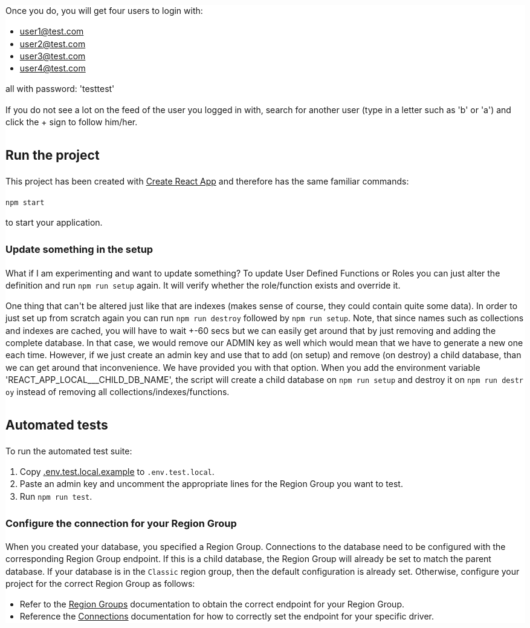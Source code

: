 Once you do, you will get four users to login with: 
- user1@test.com
- user2@test.com
- user3@test.com
- user4@test.com

all with password: 'testtest'

If you do not see a lot on the feed of the user you logged in with, search for another user (type in a letter such as 'b' or 'a') and click the + sign to follow him/her.

## Run the project
This project has been created with [Create React App](https://reactjs.org/docs/create-a-new-react-app.html#create-react-app) and therefore has the same familiar commands:

`npm start`

to start your application. 

### Update something in the setup
What if I am experimenting and want to update something? 
To update User Defined Functions or Roles you can just alter the definition and run `npm run setup` again. It will verify whether the role/function exists and override it.

One thing that can't be altered just like that are indexes (makes sense of course, they could contain quite some data). 
In order to just set up from scratch again you can run `npm run destroy` followed by `npm run setup`. Note, that since names such as collections and indexes are cached, you will have to wait +-60 secs but we can easily get around that by just removing and adding the complete database. In that case, we would remove our ADMIN key as well which would mean that we have to generate a new one each time. However, if we just create an admin key and use that to add (on setup) and remove (on destroy) a child database, than we can get around that inconvenience. We have provided you with that option. When you add the environment variable 'REACT_APP_LOCAL___CHILD_DB_NAME', the script will create a child database on `npm run setup` and destroy it on `npm run destroy` instead of removing all collections/indexes/functions. 

## Automated tests

To run the automated test suite:

1. Copy [.env.test.local.example](.env.test.local.example) to `.env.test.local`. 
1. Paste an admin key and uncomment the appropriate lines for the Region Group you want to test.
1. Run `npm run test`.

### Configure the connection for your Region Group
When you created your database, you specified a Region Group.  Connections to the database need to be configured with the corresponding Region Group endpoint.  If this is a child database, the Region Group will already be set to match the parent database.  If your database is in the `Classic` region group, then the default configuration is already set.  Otherwise, configure your project for the correct Region Group as follows:

- Refer to the [Region Groups](https://docs.fauna.com/fauna/current/api/fql/region_groups#how-to-use-region-groups) documentation to obtain the correct endpoint for your Region Group.
- Reference the [Connections](https://docs.fauna.com/fauna/current/drivers/connections.html) documentation for how to correctly set the endpoint for your specific driver.

[fauna]: https://www.fauna.com/
[fauna-labs]: https://github.com/fauna-labs
[fauna-organization]: https://github.com/fauna
